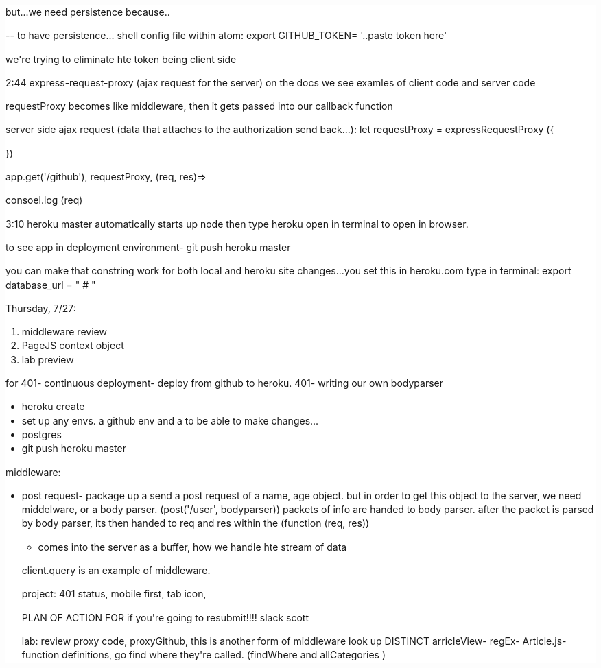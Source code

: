 but...we need persistence because..

-- to have persistence...
shell config file within atom:
export GITHUB_TOKEN= '..paste token here'

we're trying to eliminate hte token being client side

2:44
express-request-proxy (ajax request for the server)
on the docs we see examles of client code and server code

requestProxy becomes like middleware, then it gets passed into our callback function

server side ajax request (data that attaches to the authorization send back...):
let requestProxy = expressRequestProxy ({

  })

app.get('/github'), requestProxy, (req, res)=>

consoel.log (req)

3:10
heroku master automatically starts up node
then type heroku open in terminal to open in browser.

to see app in deployment environment- git push heroku master

you can make that constring work for both local and heroku site changes...you set this in heroku.com
type in terminal: export database_url = " # "

Thursday, 7/27:
1. middleware review
2. PageJS context object
3. lab preview


for 401- continuous deployment- deploy from github to heroku.
401- writing our own bodyparser
* heroku create
* set up any envs. a github env and a    to be able to make changes...
* postgres
* git push heroku master

middleware:
- post request- package up a send a post request of a name, age object. but in order to get this object to the server, we need  middelware, or a body parser. (post('/user', bodyparser)) packets of info are handed to body parser. after the packet is parsed by body parser, its then handed to req and res within the (function (req, res))
    - comes into the server as a buffer, how we handle hte stream of data

  client.query is an example of middleware.

  project: 401 status, mobile first, tab icon,

  PLAN OF ACTION FOR if you're going to resubmit!!!! slack scott  

  lab:
  review proxy code, proxyGithub, this is another form of middleware
  look up DISTINCT
  arricleView-
  regEx-
  Article.js- function definitions, go find where they're called. (findWhere and allCategories )
